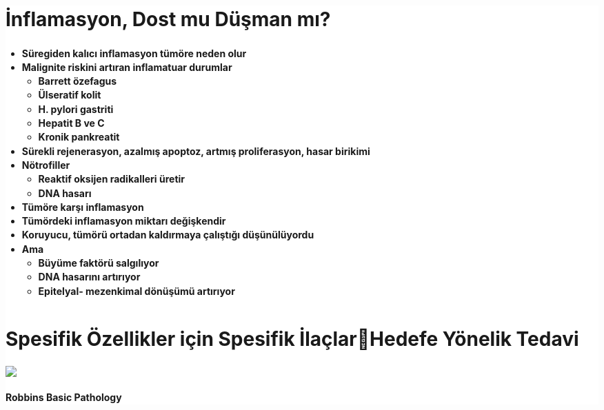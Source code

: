 # İnflamasyon, Dost mu Düşman mı?

- **Süregiden kalıcı inflamasyon tümöre neden olur**
- **Malignite riskini artıran inflamatuar durumlar**
  - **Barrett özefagus**
  - **Ülseratif kolit**
  - **H. pylori gastriti**
  - **Hepatit B ve C**
  - **Kronik pankreatit**
- **Sürekli rejenerasyon, azalmış apoptoz, artmış proliferasyon, hasar
  birikimi**
- **Nötrofiller**
  - **Reaktif oksijen radikalleri üretir**
  - **DNA hasarı**
- **Tümöre karşı inflamasyon**
- **Tümördeki inflamasyon miktarı değişkendir**
- **Koruyucu, tümörü ortadan kaldırmaya çalıştığı düşünülüyordu**
- **Ama**
  - **Büyüme faktörü salgılıyor**
  - **DNA hasarını artırıyor**
  - **Epitelyal- mezenkimal dönüşümü artırıyor**

# Spesifik Özellikler için Spesifik İlaçlarHedefe Yönelik Tedavi

![](./img-local/Kanserin-Ozellikleri-2-Metastaz38.png)

**Robbins Basic Pathology**

